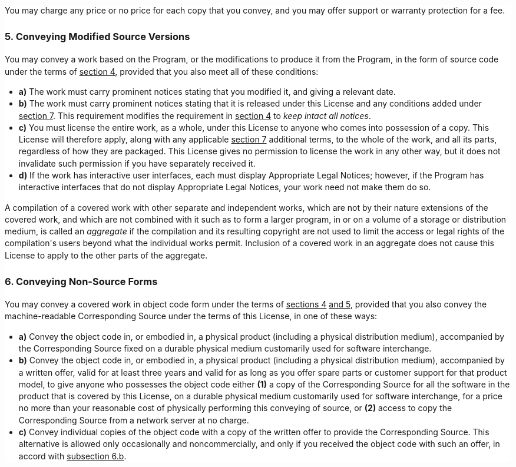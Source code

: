 You may charge any price or no price for each copy that you convey, and you may
offer support or warranty protection for a fee.

### 5. Conveying Modified Source Versions

You may convey a work based on the Program, or the modifications to produce it
from the Program, in the form of source code under the terms of
[section 4](#4-conveying-verbatim-copies), provided that you also meet all of
these conditions:

- **a)** The work must carry prominent notices stating that you modified it,
and giving a relevant date.
- **b)** The work must carry prominent notices stating that it is released
under this License and any conditions added under
[section 7](#7-additional-terms).
   This requirement modifies the requirement in
   [section 4](#4-conveying-verbatim-copies) to _keep intact all notices_.
- **c)** You must license the entire work, as a whole, under this License to
anyone who comes into possession of a copy.
   This License will therefore apply, along with any applicable
   [section 7](#7-additional-terms) additional terms, to the whole of the work,
   and all its parts, regardless of how they are packaged.
   This License gives no permission to license the work in any other way, but
   it does not invalidate such permission if you have separately received it.
- **d)** If the work has interactive user interfaces, each must display
Appropriate Legal Notices; however, if the Program has interactive interfaces
that do not display Appropriate Legal Notices, your work need not make them do
so.

A compilation of a covered work with other separate and independent works,
which are not by their nature extensions of the covered work, and which are not
combined with it such as to form a larger program, in or on a volume of a
storage or distribution medium, is called an _aggregate_ if the compilation and
its resulting copyright are not used to limit the access or legal rights of the
compilation's users beyond what the individual works permit.
Inclusion of a covered work in an aggregate does not cause this License to
apply to the other parts of the aggregate.

### 6. Conveying Non-Source Forms

You may convey a covered work in object code form under the terms of
[sections 4](#4-conveying-verbatim-copies)
[and 5](#5-conveying-modified-source-versions), provided that you also convey
the machine-readable Corresponding Source under the terms of this License, in
one of these ways:

- **a)** Convey the object code in, or embodied in, a physical product
(including a physical distribution medium), accompanied by the Corresponding
Source fixed on a durable physical medium customarily used for software
interchange.
- **b)** <a id="6b"></a>Convey the
object code in, or embodied in, a physical product (including a physical
distribution medium), accompanied by a written offer, valid for at least three
years and valid for as long as you offer spare parts or customer support for
that product model, to give anyone who possesses the object code either **(1)**
a copy of the Corresponding Source for all the software in the product that is
covered by this License, on a durable physical medium customarily used for
software interchange, for a price no more than your reasonable cost of
physically performing this conveying of source, or **(2)** access to copy the
Corresponding Source from a network server at no charge.
- **c)** Convey individual copies of the object code with a copy of the written
offer to provide the Corresponding Source.
   This alternative is allowed only occasionally and noncommercially, and only
   if you received the object code with such an offer, in accord with
   [subsection 6.b](#6b).
